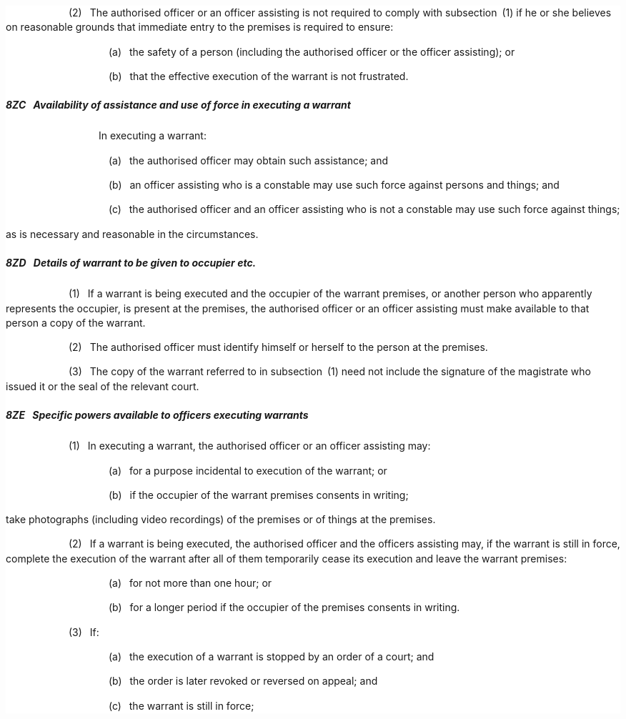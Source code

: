              (2)  The authorised officer or an officer assisting is not required to comply with subsection (1) if he or she believes on reasonable grounds that immediate entry to the premises is required to ensure:

                     (a)  the safety of a person (including the authorised officer or the officer assisting); or

                     (b)  that the effective execution of the warrant is not frustrated.

##### <a id="8ZC"></a>8ZC  Availability of assistance and use of force in executing a warrant

                   In executing a warrant:

                     (a)  the authorised officer may obtain such assistance; and

                     (b)  an officer assisting who is a constable may use such force against persons and things; and

                     (c)  the authorised officer and an officer assisting who is not a constable may use such force against things;

as is necessary and reasonable in the circumstances.

##### <a id="8ZD"></a>8ZD  Details of warrant to be given to occupier etc.

             (1)  If a warrant is being executed and the occupier of the warrant premises, or another person who apparently represents the occupier, is present at the premises, the authorised officer or an officer assisting must make available to that person a copy of the warrant.

             (2)  The authorised officer must identify himself or herself to the person at the premises.

             (3)  The copy of the warrant referred to in subsection (1) need not include the signature of the magistrate who issued it or the seal of the relevant court.

##### <a id="8ZE"></a>8ZE  Specific powers available to officers executing warrants

             (1)  In executing a warrant, the authorised officer or an officer assisting may:

                     (a)  for a purpose incidental to execution of the warrant; or

                     (b)  if the occupier of the warrant premises consents in writing;

take photographs (including video recordings) of the premises or of things at the premises.

             (2)  If a warrant is being executed, the authorised officer and the officers assisting may, if the warrant is still in force, complete the execution of the warrant after all of them temporarily cease its execution and leave the warrant premises:

                     (a)  for not more than one hour; or

                     (b)  for a longer period if the occupier of the premises consents in writing.

             (3)  If:

                     (a)  the execution of a warrant is stopped by an order of a court; and

                     (b)  the order is later revoked or reversed on appeal; and

                     (c)  the warrant is still in force;
